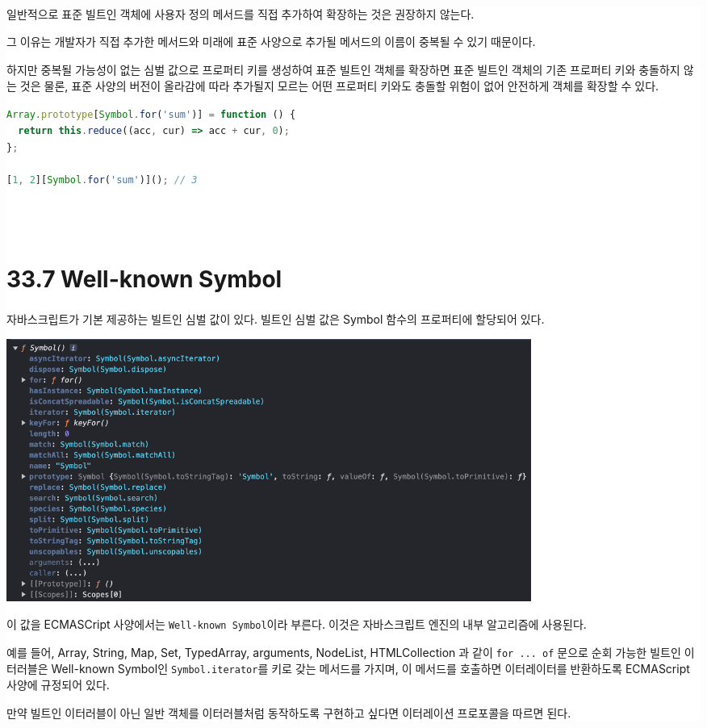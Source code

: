 일반적으로 표준 빌트인 객체에 사용자 정의 메서드를 직접 추가하여 확장하는 것은 권장하지 않는다.

그 이유는 개발자가 직접 추가한 메서드와 미래에 표준 사양으로 추가될 메서드의 이름이 중복될 수 있기 때문이다.

하지만 중복될 가능성이 없는 심벌 값으로 프로퍼티 키를 생성하여 표준 빌트인 객체를 확장하면 표준 빌트인 객체의 기존 프로퍼티 키와 충돌하지 않는 것은 물론, 표준 사양의 버전이 올라감에 따라 추가될지 모르는 어떤 프로퍼티 키와도 충돌할 위험이 없어 안전하게 객체를 확장할 수 있다.

```js
Array.prototype[Symbol.for('sum')] = function () {
  return this.reduce((acc, cur) => acc + cur, 0);
};

[1, 2][Symbol.for('sum')](); // 3
```

<br />
<br />

# 33.7 Well-known Symbol

자바스크립트가 기본 제공하는 빌트인 심벌 값이 있다. 빌트인 심벌 값은 Symbol 함수의 프로퍼티에 할당되어 있다.

<img src="./Symbol함수_프로퍼티.png" alt="Symbol 함수의 프로퍼티" width=650 />

이 값을 ECMASCript 사양에서는 `Well-known Symbol`이라 부른다.
이것은 자바스크립트 엔진의 내부 알고리즘에 사용된다.

예를 들어, Array, String, Map, Set, TypedArray, arguments, NodeList, HTMLCollection 과 같이 `for ... of` 문으로 순회 가능한 빌트인 이터러블은 Well-known Symbol인 `Symbol.iterator`를 키로 갖는 메서드를 가지며, 이 메서드를 호출하면 이터레이터를 반환하도록 ECMAScript 사양에 규정되어 있다.

만약 빌트인 이터러블이 아닌 일반 객체를 이터러블처럼 동작하도록 구현하고 싶다면 이터레이션 프로포콜을 따르면 된다.


  [Symbol.for('mySymbol')]: 1,
  [Symbol.for('mySymbol')]: 1,
  [Symbol.for('mySymbol')]: 1,